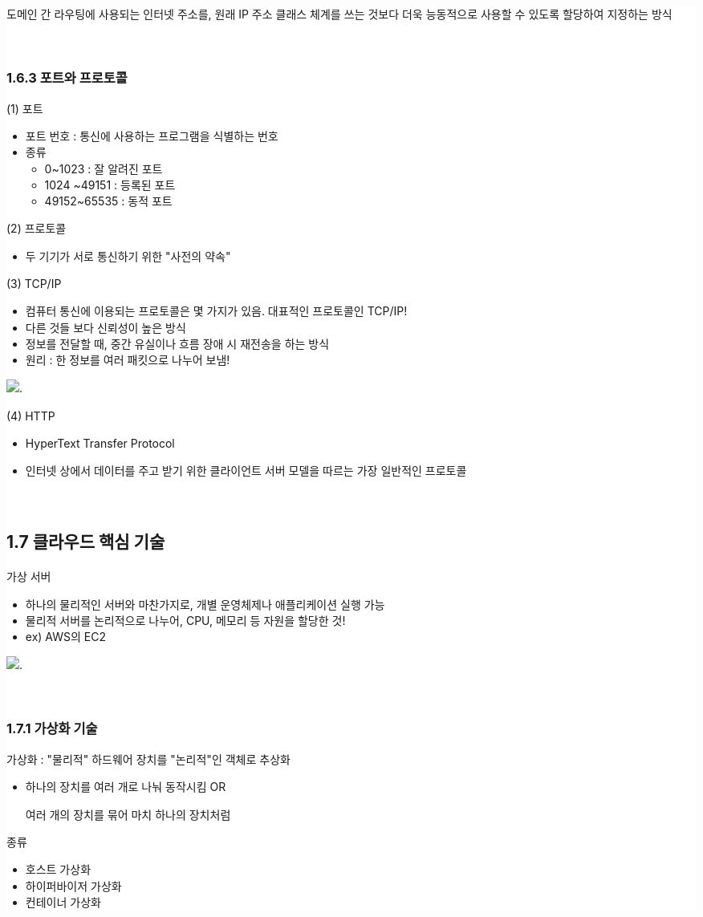 도메인 간 라우팅에 사용되는 인터넷 주소를, 원래 IP 주소 클래스 체계를 쓰는 것보다 더욱 능동적으로 사용할 수 있도록 할당하여 지정하는 방식

<br>

### 1.6.3 포트와 프로토콜

(1) 포트

- 포트 번호 : 통신에 사용하는 프로그램을 식별하는 번호
- 종류
  - 0~1023 : 잘 알려진 포트
  - 1024 ~49151 : 등록된 포트
  - 49152~65535 : 동적 포트

(2) 프로토콜

- 두 기기가 서로 통신하기 위한 "사전의 약속"

(3) TCP/IP

- 컴퓨터 통신에 이용되는 프로토콜은 몇 가지가 있음. 대표적인 프로토콜인 TCP/IP!
- 다른 것들 보다 신뢰성이 높은 방식
- 정보를 전달할 때, 중간 유실이나 흐름 장애 시 재전송을 하는 방식
- 원리 : 한 정보를 여러 패킷으로 나누어 보냄!

<img src= "https://www.net-usb.com/images/upload/UNG/articles/over/1.1.jpg" width="400" />.

(4) HTTP

- HyperText Transfer Protocol

- 인터넷 상에서 데이터를 주고 받기 위한 클라이언트 서버 모델을 따르는 가장 일반적인 프로토콜

<br>

## 1.7 클라우드 핵심 기술

가상 서버

- 하나의 물리적인 서버와 마찬가지로, 개별 운영체제나 애플리케이션 실행 가능
- 물리적 서버를 논리적으로 나누어, CPU, 메모리 등 자원을 할당한 것!
- ex) AWS의 EC2

<img src= "https://img1.daumcdn.net/thumb/R1200x0/?scode=mtistory2&fname=https%3A%2F%2Fblog.kakaocdn.net%2Fdn%2FLH0oi%2FbtqCYESVZBa%2FWvHCAp0t5NWq9y5czWI1b1%2Fimg.jpg" width="400" />.

<br>

### 1.7.1 가상화 기술

가상화 : "물리적" 하드웨어 장치를 "논리적"인 객체로 추상화

- 하나의 장치를 여러 개로 나눠 동작시킴 OR

  여러 개의 장치를 묶어 마치 하나의 장치처럼

종류

- 호스트 가상화
- 하이퍼바이저 가상화
- 컨테이너 가상화
